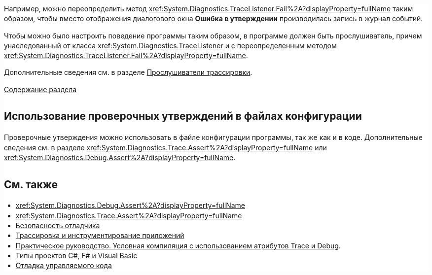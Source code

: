  Например, можно переопределить метод <xref:System.Diagnostics.TraceListener.Fail%2A?displayProperty=fullName> таким образом, чтобы вместо отображения диалогового окна **Ошибка в утверждении** производилась запись в журнал событий.

 Чтобы можно было настроить поведение программы таким образом, в программе должен быть прослушиватель, причем унаследованный от класса <xref:System.Diagnostics.TraceListener> и с переопределенным методом <xref:System.Diagnostics.TraceListener.Fail%2A?displayProperty=fullName>.

 Дополнительные сведения см. в разделе [Прослушиватели трассировки](/dotnet/framework/debug-trace-profile/trace-listeners).

 [Содержание раздела](#BKMK_In_this_topic)

## <a name="setting-assertions-in-configuration-files"></a><a name="BKMK_Setting_assertions_in_configuration_files"></a> Использование проверочных утверждений в файлах конфигурации
 Проверочные утверждения можно использовать в файле конфигурации программы, так же как и в коде. Дополнительные сведения см. в разделе <xref:System.Diagnostics.Trace.Assert%2A?displayProperty=fullName> или <xref:System.Diagnostics.Debug.Assert%2A?displayProperty=fullName>.

## <a name="see-also"></a>См. также

- <xref:System.Diagnostics.Debug.Assert%2A?displayProperty=fullName>
- <xref:System.Diagnostics.Trace.Assert%2A?displayProperty=fullName>
- [Безопасность отладчика](../debugger/debugger-security.md)
- [Трассировка и инструментирование приложений](/dotnet/framework/debug-trace-profile/tracing-and-instrumenting-applications)
- [Практическое руководство. Условная компиляция с использованием атрибутов Trace и Debug](/dotnet/framework/debug-trace-profile/how-to-compile-conditionally-with-trace-and-debug).
- [Типы проектов C#, F# и Visual Basic](../debugger/debugging-preparation-csharp-f-hash-and-visual-basic-project-types.md)
- [Отладка управляемого кода](../debugger/debugging-managed-code.md)